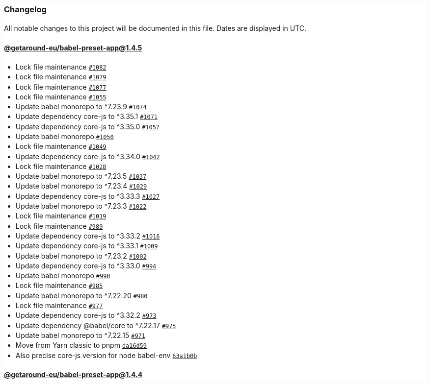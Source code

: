 ### Changelog

All notable changes to this project will be documented in this file. Dates are displayed in UTC.

#### [@getaround-eu/babel-preset-app@1.4.5](https://github.com/drivy/frontend-configs/compare/@getaround-eu/babel-preset-app@1.4.4...@getaround-eu/babel-preset-app@1.4.5)

- Lock file maintenance [`#1082`](https://github.com/drivy/frontend-configs/pull/1082)
- Lock file maintenance [`#1079`](https://github.com/drivy/frontend-configs/pull/1079)
- Lock file maintenance [`#1077`](https://github.com/drivy/frontend-configs/pull/1077)
- Lock file maintenance [`#1055`](https://github.com/drivy/frontend-configs/pull/1055)
- Update babel monorepo to ^7.23.9 [`#1074`](https://github.com/drivy/frontend-configs/pull/1074)
- Update dependency core-js to ^3.35.1 [`#1071`](https://github.com/drivy/frontend-configs/pull/1071)
- Update dependency core-js to ^3.35.0 [`#1057`](https://github.com/drivy/frontend-configs/pull/1057)
- Update babel monorepo [`#1050`](https://github.com/drivy/frontend-configs/pull/1050)
- Lock file maintenance [`#1049`](https://github.com/drivy/frontend-configs/pull/1049)
- Update dependency core-js to ^3.34.0 [`#1042`](https://github.com/drivy/frontend-configs/pull/1042)
- Lock file maintenance [`#1028`](https://github.com/drivy/frontend-configs/pull/1028)
- Update babel monorepo to ^7.23.5 [`#1037`](https://github.com/drivy/frontend-configs/pull/1037)
- Update babel monorepo to ^7.23.4 [`#1029`](https://github.com/drivy/frontend-configs/pull/1029)
- Update dependency core-js to ^3.33.3 [`#1027`](https://github.com/drivy/frontend-configs/pull/1027)
- Update babel monorepo to ^7.23.3 [`#1022`](https://github.com/drivy/frontend-configs/pull/1022)
- Lock file maintenance [`#1019`](https://github.com/drivy/frontend-configs/pull/1019)
- Lock file maintenance [`#989`](https://github.com/drivy/frontend-configs/pull/989)
- Update dependency core-js to ^3.33.2 [`#1016`](https://github.com/drivy/frontend-configs/pull/1016)
- Update dependency core-js to ^3.33.1 [`#1009`](https://github.com/drivy/frontend-configs/pull/1009)
- Update babel monorepo to ^7.23.2 [`#1002`](https://github.com/drivy/frontend-configs/pull/1002)
- Update dependency core-js to ^3.33.0 [`#994`](https://github.com/drivy/frontend-configs/pull/994)
- Update babel monorepo [`#990`](https://github.com/drivy/frontend-configs/pull/990)
- Lock file maintenance [`#985`](https://github.com/drivy/frontend-configs/pull/985)
- Update babel monorepo to ^7.22.20 [`#980`](https://github.com/drivy/frontend-configs/pull/980)
- Lock file maintenance [`#977`](https://github.com/drivy/frontend-configs/pull/977)
- Update dependency core-js to ^3.32.2 [`#973`](https://github.com/drivy/frontend-configs/pull/973)
- Update dependency @babel/core to ^7.22.17 [`#975`](https://github.com/drivy/frontend-configs/pull/975)
- Update babel monorepo to ^7.22.15 [`#971`](https://github.com/drivy/frontend-configs/pull/971)
- Move from Yarn classic to pnpm [`da16d59`](https://github.com/drivy/frontend-configs/commit/da16d59411424bea9694276c63050f15a906777f)
- Also precise core-js version for node babel-env [`63a1b0b`](https://github.com/drivy/frontend-configs/commit/63a1b0b437ff72fd419ee9cbb4e83132054368cd)

#### [@getaround-eu/babel-preset-app@1.4.4](https://github.com/drivy/frontend-configs/compare/@getaround-eu/babel-preset-app@1.4.3...@getaround-eu/babel-preset-app@1.4.4)
